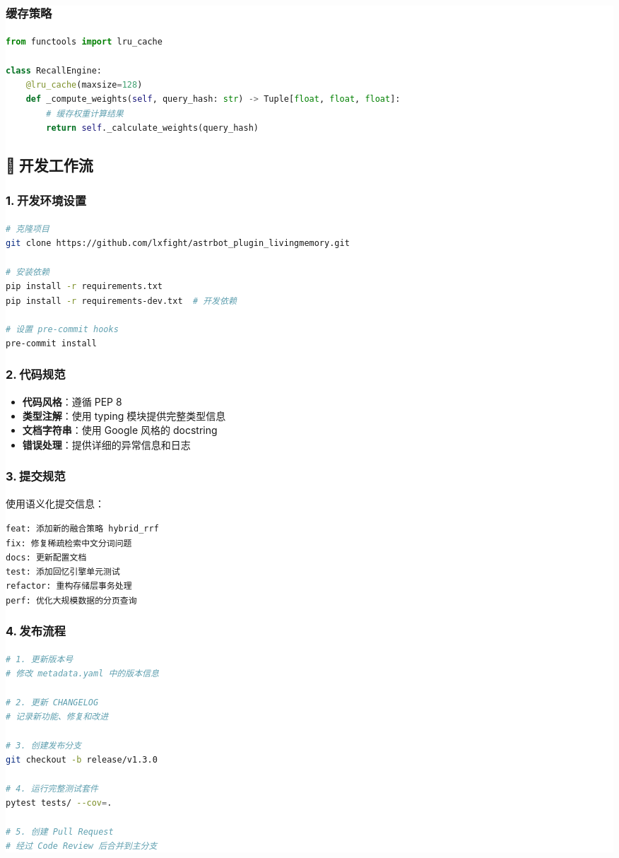 ### 缓存策略

```python
from functools import lru_cache

class RecallEngine:
    @lru_cache(maxsize=128)
    def _compute_weights(self, query_hash: str) -> Tuple[float, float, float]:
        # 缓存权重计算结果
        return self._calculate_weights(query_hash)
```

## 🔧 开发工作流

### 1. 开发环境设置

```bash
# 克隆项目
git clone https://github.com/lxfight/astrbot_plugin_livingmemory.git

# 安装依赖
pip install -r requirements.txt
pip install -r requirements-dev.txt  # 开发依赖

# 设置 pre-commit hooks
pre-commit install
```

### 2. 代码规范

- **代码风格**：遵循 PEP 8
- **类型注解**：使用 typing 模块提供完整类型信息
- **文档字符串**：使用 Google 风格的 docstring
- **错误处理**：提供详细的异常信息和日志

### 3. 提交规范

使用语义化提交信息：

```
feat: 添加新的融合策略 hybrid_rrf
fix: 修复稀疏检索中文分词问题
docs: 更新配置文档
test: 添加回忆引擎单元测试
refactor: 重构存储层事务处理
perf: 优化大规模数据的分页查询
```

### 4. 发布流程

```bash
# 1. 更新版本号
# 修改 metadata.yaml 中的版本信息

# 2. 更新 CHANGELOG
# 记录新功能、修复和改进

# 3. 创建发布分支
git checkout -b release/v1.3.0

# 4. 运行完整测试套件
pytest tests/ --cov=.

# 5. 创建 Pull Request
# 经过 Code Review 后合并到主分支
```